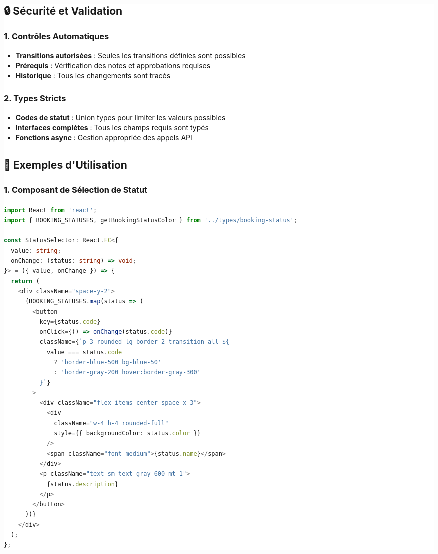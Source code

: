 ## 🔒 Sécurité et Validation

### 1. **Contrôles Automatiques**
- **Transitions autorisées** : Seules les transitions définies sont possibles
- **Prérequis** : Vérification des notes et approbations requises
- **Historique** : Tous les changements sont tracés

### 2. **Types Stricts**
- **Codes de statut** : Union types pour limiter les valeurs possibles
- **Interfaces complètes** : Tous les champs requis sont typés
- **Fonctions async** : Gestion appropriée des appels API

## 📝 Exemples d'Utilisation

### 1. **Composant de Sélection de Statut**
```typescript
import React from 'react';
import { BOOKING_STATUSES, getBookingStatusColor } from '../types/booking-status';

const StatusSelector: React.FC<{ 
  value: string; 
  onChange: (status: string) => void; 
}> = ({ value, onChange }) => {
  return (
    <div className="space-y-2">
      {BOOKING_STATUSES.map(status => (
        <button
          key={status.code}
          onClick={() => onChange(status.code)}
          className={`p-3 rounded-lg border-2 transition-all ${
            value === status.code 
              ? 'border-blue-500 bg-blue-50' 
              : 'border-gray-200 hover:border-gray-300'
          }`}
        >
          <div className="flex items-center space-x-3">
            <div 
              className="w-4 h-4 rounded-full"
              style={{ backgroundColor: status.color }}
            />
            <span className="font-medium">{status.name}</span>
          </div>
          <p className="text-sm text-gray-600 mt-1">
            {status.description}
          </p>
        </button>
      ))}
    </div>
  );
};
```
